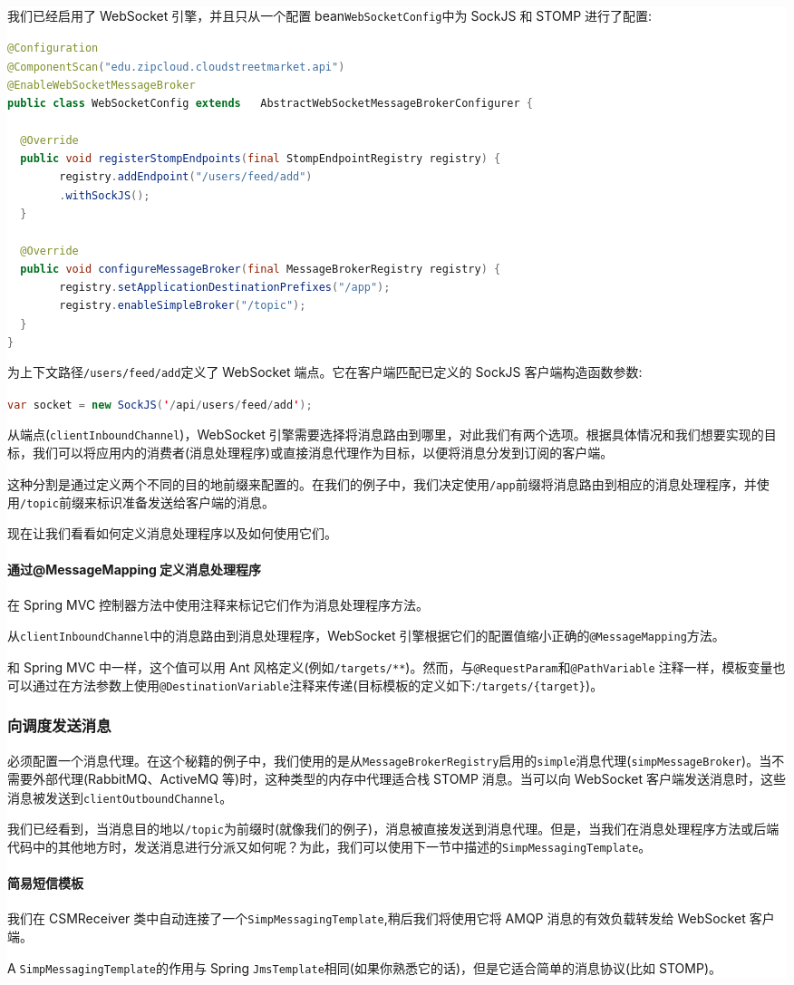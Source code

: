 我们已经启用了 WebSocket 引擎，并且只从一个配置 bean`WebSocketConfig`中为 SockJS 和 STOMP 进行了配置:

```java
@Configuration
@ComponentScan("edu.zipcloud.cloudstreetmarket.api")
@EnableWebSocketMessageBroker
public class WebSocketConfig extends   AbstractWebSocketMessageBrokerConfigurer {

  @Override
  public void registerStompEndpoints(final StompEndpointRegistry registry) {
        registry.addEndpoint("/users/feed/add")
        .withSockJS();
  }

  @Override
  public void configureMessageBroker(final MessageBrokerRegistry registry) {
        registry.setApplicationDestinationPrefixes("/app");
        registry.enableSimpleBroker("/topic");
  }
}
```

为上下文路径`/users/feed/add`定义了 WebSocket 端点。它在客户端匹配已定义的 SockJS 客户端构造函数参数:

```java
var socket = new SockJS('/api/users/feed/add');
```

从端点(`clientInboundChannel`)，WebSocket 引擎需要选择将消息路由到哪里，对此我们有两个选项。根据具体情况和我们想要实现的目标，我们可以将应用内的消费者(消息处理程序)或直接消息代理作为目标，以便将消息分发到订阅的客户端。

这种分割是通过定义两个不同的目的地前缀来配置的。在我们的例子中，我们决定使用`/app`前缀将消息路由到相应的消息处理程序，并使用`/topic`前缀来标识准备发送给客户端的消息。

现在让我们看看如何定义消息处理程序以及如何使用它们。

#### 通过@MessageMapping 定义消息处理程序

在 Spring MVC 控制器方法中使用注释来标记它们作为消息处理程序方法。

从`clientInboundChannel`中的消息路由到消息处理程序，WebSocket 引擎根据它们的配置值缩小正确的`@MessageMapping`方法。

和 Spring MVC 中一样，这个值可以用 Ant 风格定义(例如`/targets/**`)。然而，与`@RequestParam`和`@PathVariable` 注释一样，模板变量也可以通过在方法参数上使用`@DestinationVariable`注释来传递(目标模板的定义如下:`/targets/{target}`)。

### 向调度发送消息

必须配置一个消息代理。在这个秘籍的例子中，我们使用的是从`MessageBrokerRegistry`启用的`simple`消息代理(`simpMessageBroker`)。当不需要外部代理(RabbitMQ、ActiveMQ 等)时，这种类型的内存中代理适合栈 STOMP 消息。当可以向 WebSocket 客户端发送消息时，这些消息被发送到`clientOutboundChannel`。

我们已经看到，当消息目的地以`/topic`为前缀时(就像我们的例子)，消息被直接发送到消息代理。但是，当我们在消息处理程序方法或后端代码中的其他地方时，发送消息进行分派又如何呢？为此，我们可以使用下一节中描述的`SimpMessagingTemplate`。

#### 简易短信模板

我们在 CSMReceiver 类中自动连接了一个`SimpMessagingTemplate`,稍后我们将使用它将 AMQP 消息的有效负载转发给 WebSocket 客户端。

A `SimpMessagingTemplate`的作用与 Spring `JmsTemplate`相同(如果你熟悉它的话)，但是它适合简单的消息协议(比如 STOMP)。
